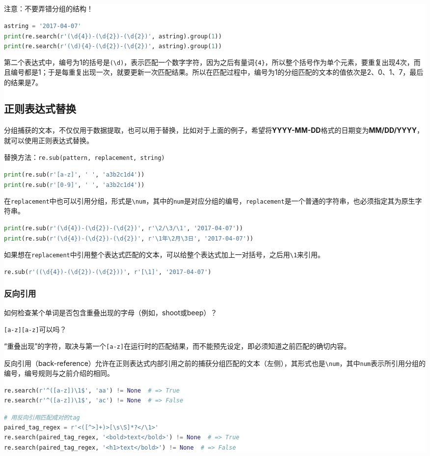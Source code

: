 注意：不要弄错分组的结构！


```python
astring = '2017-04-07'
print(re.search(r'(\d{4})-(\d{2})-(\d{2})', astring).group(1))
print(re.search(r'(\d){4}-(\d{2})-(\d{2})', astring).group(1))
```

第二个表达式中，编号为1的括号是`(\d)`，表示匹配一个数字字符，因为之后有量词`{4}`，所以整个括号作为单个元素，要重复出现4次，而且编号都是1；于是每重复出现一次，就要更新一次匹配结果。所以在匹配过程中，编号为1的分组匹配的文本的值依次是2、0、1、7，最后的结果是7。

## 正则表达式替换

分组捕获的文本，不仅仅用于数据提取，也可以用于替换，比如对于上面的例子，希望将**YYYY-MM-DD**格式的日期变为**MM/DD/YYYY**，就可以使用正则表达式替换。

替换方法：`re.sub(pattern, replacement, string)`


```python
print(re.sub(r'[a-z]', ' ', 'a3b2c1d4'))
print(re.sub(r'[0-9]', ' ', 'a3b2c1d4'))
```

在`replacement`中也可以引用分组，形式是`\num`，其中的`num`是对应分组的编号，`replacement`是一个普通的字符串，也必须指定其为原生字符串。


```python
print(re.sub(r'(\d{4})-(\d{2})-(\d{2})', r'\2/\3/\1', '2017-04-07'))
print(re.sub(r'(\d{4})-(\d{2})-(\d{2})', r'\1年\2月\3日', '2017-04-07'))
```

如果想在`replacement`中引用整个表达式匹配的文本，可以给整个表达式加上一对括号，之后用`\1`来引用。


```python
re.sub(r'((\d{4})-(\d{2})-(\d{2}))', r'[\1]', '2017-04-07')
```

### 反向引用

如何检查某个单词是否包含重叠出现的字母（例如，shoot或beep）？

`[a-z][a-z]`可以吗？

“重叠出现”的字符，取决与第一个`[a-z]`在运行时的匹配结果，而不能预先设定，即必须知道之前匹配的确切内容。

反向引用（back-reference）允许在正则表达式内部引用之前的捕获分组匹配的文本（左侧），其形式也是`\num`，其中`num`表示所引用分组的编号，编号规则与之前介绍的相同。


```python
re.search(r'^([a-z])\1$', 'aa') != None  # => True
re.search(r'^([a-z])\1$', 'ac') != None  # => False
```


```python
# 用反向引用匹配成对的tag
paired_tag_regex = r'<([^>]+)>[\s\S]*?</\1>'
re.search(paired_tag_regex, '<bold>text</bold>') != None  # => True
re.search(paired_tag_regex, '<h1>text</bold>') != None  # => False
```
